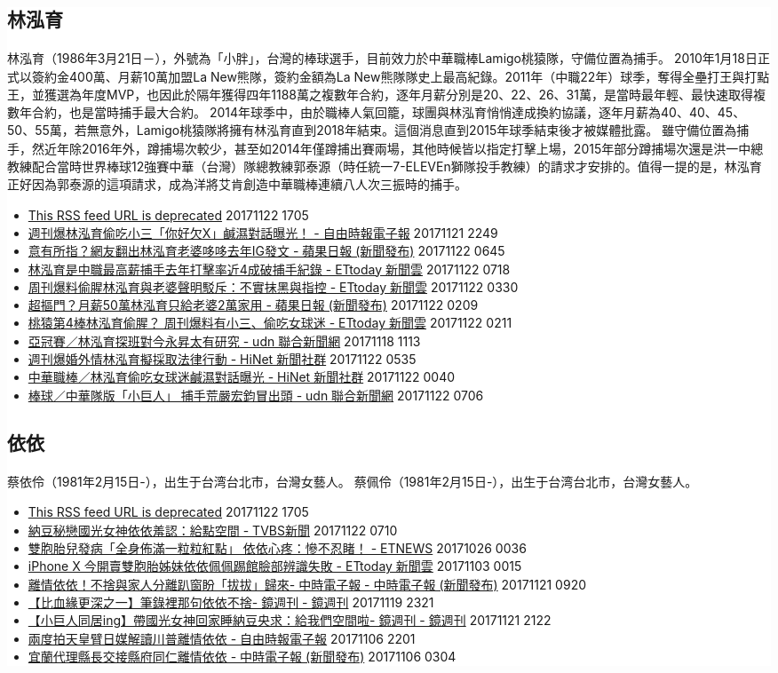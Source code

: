 ## 林泓育

林泓育（1986年3月21日－），外號為「小胖」，台灣的棒球選手，目前效力於中華職棒Lamigo桃猿隊，守備位置為捕手。
2010年1月18日正式以簽約金400萬、月薪10萬加盟La New熊隊，簽約金額為La New熊隊隊史上最高紀錄。2011年（中職22年）球季，奪得全壘打王與打點王，並獲選為年度MVP，也因此於隔年獲得四年1188萬之複數年合約，逐年月薪分別是20、22、26、31萬，是當時最年輕、最快速取得複數年合約，也是當時捕手最大合約。
2014年球季中，由於職棒人氣回籠，球團與林泓育悄悄達成換約協議，逐年月薪為40、40、45、50、55萬，若無意外，Lamigo桃猿隊將擁有林泓育直到2018年結束。這個消息直到2015年球季結束後才被媒體批露。
雖守備位置為捕手，然近年除2016年外，蹲捕場次較少，甚至如2014年僅蹲捕出賽兩場，其他時候皆以指定打擊上場，2015年部分蹲捕場次還是洪一中總教練配合當時世界棒球12強賽中華（台灣）隊總教練郭泰源（時任統一7-ELEVEn獅隊投手教練）的請求才安排的。值得一提的是，林泓育正好因為郭泰源的這項請求，成為洋將艾肯創造中華職棒連續八人次三振時的捕手。
- [This RSS feed URL is deprecated](0 "This RSS feed URL is deprecated") 20171122 1705
- [週刊爆林泓育偷吃小三「你好欠X」鹹濕對話曝光！ - 自由時報電子報](http://sports.ltn.com.tw/news/breakingnews/2260819 "週刊爆林泓育偷吃小三「你好欠X」鹹濕對話曝光！ - 自由時報電子報") 20171121 2249
- [意有所指？網友翻出林泓育老婆哆哆去年IG發文 - 蘋果日報 (新聞發布)](https://tw.appledaily.com/new/realtime/20171122/1245780/ "意有所指？網友翻出林泓育老婆哆哆去年IG發文 - 蘋果日報 (新聞發布)") 20171122 0645
- [林泓育是中職最高薪捕手去年打擊率近4成破捕手紀錄 - ETtoday 新聞雲](https://sports.ettoday.net/news/1057429?t=%E6%9E%97%E6%B3%93%E8%82%B2%E6%98%AF%E4%B8%AD%E8%81%B7%E6%9C%80%E9%AB%98%E8%96%AA%E6%8D%95%E6%89%8B%E3%80%80%E5%8E%BB%E5%B9%B4%E6%89%93%E6%93%8A%E7%8E%87%E8%BF%914%E6%88%90%E7%A0%B4%E6%8D%95%E6%89%8B%E7%B4%80%E9%8C%84 "林泓育是中職最高薪捕手去年打擊率近4成破捕手紀錄 - ETtoday 新聞雲") 20171122 0718
- [周刊爆料偷腥林泓育與老婆聲明駁斥：不實抹黑與指控 - ETtoday 新聞雲](https://sports.ettoday.net/news/1057307?t=%E5%91%A8%E5%88%8A%E7%88%86%E6%96%99%E5%81%B7%E8%85%A5%E3%80%80%E6%9E%97%E6%B3%93%E8%82%B2%E8%88%87%E8%80%81%E5%A9%86%E8%81%B2%E6%98%8E%E9%A7%81%E6%96%A5%EF%BC%9A%E4%B8%8D%E5%AF%A6%E6%8A%B9%E9%BB%91%E8%88%87%E6%8C%87%E6%8E%A7 "周刊爆料偷腥林泓育與老婆聲明駁斥：不實抹黑與指控 - ETtoday 新聞雲") 20171122 0330
- [超摳門？月薪50萬林泓育只給老婆2萬家用 - 蘋果日報 (新聞發布)](https://tw.appledaily.com/new/realtime/20171122/1245619/ "超摳門？月薪50萬林泓育只給老婆2萬家用 - 蘋果日報 (新聞發布)") 20171122 0209
- [桃猿第4棒林泓育偷腥？ 周刊爆料有小三、偷吃女球迷 - ETtoday 新聞雲](https://sports.ettoday.net/news/1057273?t=%E6%A1%83%E7%8C%BF%E7%AC%AC4%E6%A3%92%E6%9E%97%E6%B3%93%E8%82%B2%E5%81%B7%E8%85%A5%EF%BC%9F%E3%80%80%E5%91%A8%E5%88%8A%E7%88%86%E6%96%99%E6%9C%89%E5%B0%8F%E4%B8%89%E3%80%81%E5%81%B7%E5%90%83%E5%A5%B3%E7%90%83%E8%BF%B7 "桃猿第4棒林泓育偷腥？ 周刊爆料有小三、偷吃女球迷 - ETtoday 新聞雲") 20171122 0211
- [亞冠賽／林泓育探班對今永昇太有研究 - udn 聯合新聞網](https://udn.com/news/story/7001/2826738 "亞冠賽／林泓育探班對今永昇太有研究 - udn 聯合新聞網") 20171118 1113
- [週刊爆婚外情林泓育擬採取法律行動 - HiNet 新聞社群](https://times.hinet.net/news/21027736 "週刊爆婚外情林泓育擬採取法律行動 - HiNet 新聞社群") 20171122 0535
- [中華職棒／林泓育偷吃女球迷鹹濕對話曝光 - HiNet 新聞社群](http://times.hinet.net/news/21026720 "中華職棒／林泓育偷吃女球迷鹹濕對話曝光 - HiNet 新聞社群") 20171122 0040
- [棒球／中華隊版「小巨人」 捕手荒嚴宏鈞冒出頭 - udn 聯合新聞網](https://udn.com/news/story/7001/2833222 "棒球／中華隊版「小巨人」 捕手荒嚴宏鈞冒出頭 - udn 聯合新聞網") 20171122 0706

## 依依

蔡依伶（1981年2月15日-），出生于台湾台北市，台灣女藝人。
蔡佩伶（1981年2月15日-），出生于台湾台北市，台灣女藝人。
- [This RSS feed URL is deprecated](0 "This RSS feed URL is deprecated") 20171122 1705
- [納豆秘戀國光女神依依羞認：給點空間 - TVBS新聞](http://news.tvbs.com.tw/entertainment/820790 "納豆秘戀國光女神依依羞認：給點空間 - TVBS新聞") 20171122 0710
- [雙胞胎兒發病「全身佈滿一粒粒紅點」 依依心疼：慘不忍睹！ - ETNEWS](https://star.ettoday.net/news/1039015?t=%E9%9B%99%E8%83%9E%E8%83%8E%E5%85%92%E7%99%BC%E7%97%85%E3%80%8C%E5%85%A8%E8%BA%AB%E4%BD%88%E6%BB%BF%E4%B8%80%E7%B2%92%E7%B2%92%E7%B4%85%E9%BB%9E%E3%80%8D%E3%80%80%E4%BE%9D%E4%BE%9D%E5%BF%83%E7%96%BC%EF%BC%9A%E6%85%98%E4%B8%8D%E5%BF%8D%E7%9D%B9%EF%BC%81 "雙胞胎兒發病「全身佈滿一粒粒紅點」 依依心疼：慘不忍睹！ - ETNEWS") 20171026 0036
- [iPhone X 今開賣雙胞胎姊妹依依佩佩踢館臉部辨識失敗 - ETtoday 新聞雲](https://www.ettoday.net/news/20171103/1044513.htm?t=iPhone+X+%E4%BB%8A%E9%96%8B%E8%B3%A3+++%E9%9B%99%E8%83%9E%E8%83%8E%E5%A7%8A%E5%A6%B9%E4%BE%9D%E4%BE%9D%E4%BD%A9%E4%BD%A9%E8%B8%A2%E9%A4%A8%E8%87%89%E9%83%A8%E8%BE%A8%E8%AD%98%E5%A4%B1%E6%95%97 "iPhone X 今開賣雙胞胎姊妹依依佩佩踢館臉部辨識失敗 - ETtoday 新聞雲") 20171103 0015
- [離情依依！不捨與家人分離趴窗盼「拔拔」歸來- 中時電子報 - 中時電子報 (新聞發布)](http://tube.chinatimes.com/20171121004791-261415 "離情依依！不捨與家人分離趴窗盼「拔拔」歸來- 中時電子報 - 中時電子報 (新聞發布)") 20171121 0920
- [【比血緣更深之一】筆錄裡那句依依不捨- 鏡週刊 - 鏡週刊](https://www.mirrormedia.mg/story/20171117pol002/ "【比血緣更深之一】筆錄裡那句依依不捨- 鏡週刊 - 鏡週刊") 20171119 2321
- [【小巨人同居ing】帶國光女神回家睡納豆央求：給我們空間啦- 鏡週刊 - 鏡週刊](https://www.mirrormedia.mg/story/20171121ent003 "【小巨人同居ing】帶國光女神回家睡納豆央求：給我們空間啦- 鏡週刊 - 鏡週刊") 20171121 2122
- [兩度拍天皇臂日媒解讀川普離情依依 - 自由時報電子報](http://news.ltn.com.tw/news/world/paper/1149840 "兩度拍天皇臂日媒解讀川普離情依依 - 自由時報電子報") 20171106 2201
- [宜蘭代理縣長交接縣府同仁離情依依 - 中時電子報 (新聞發布)](http://www.chinatimes.com/realtimenews/20171106002508-260407 "宜蘭代理縣長交接縣府同仁離情依依 - 中時電子報 (新聞發布)") 20171106 0304